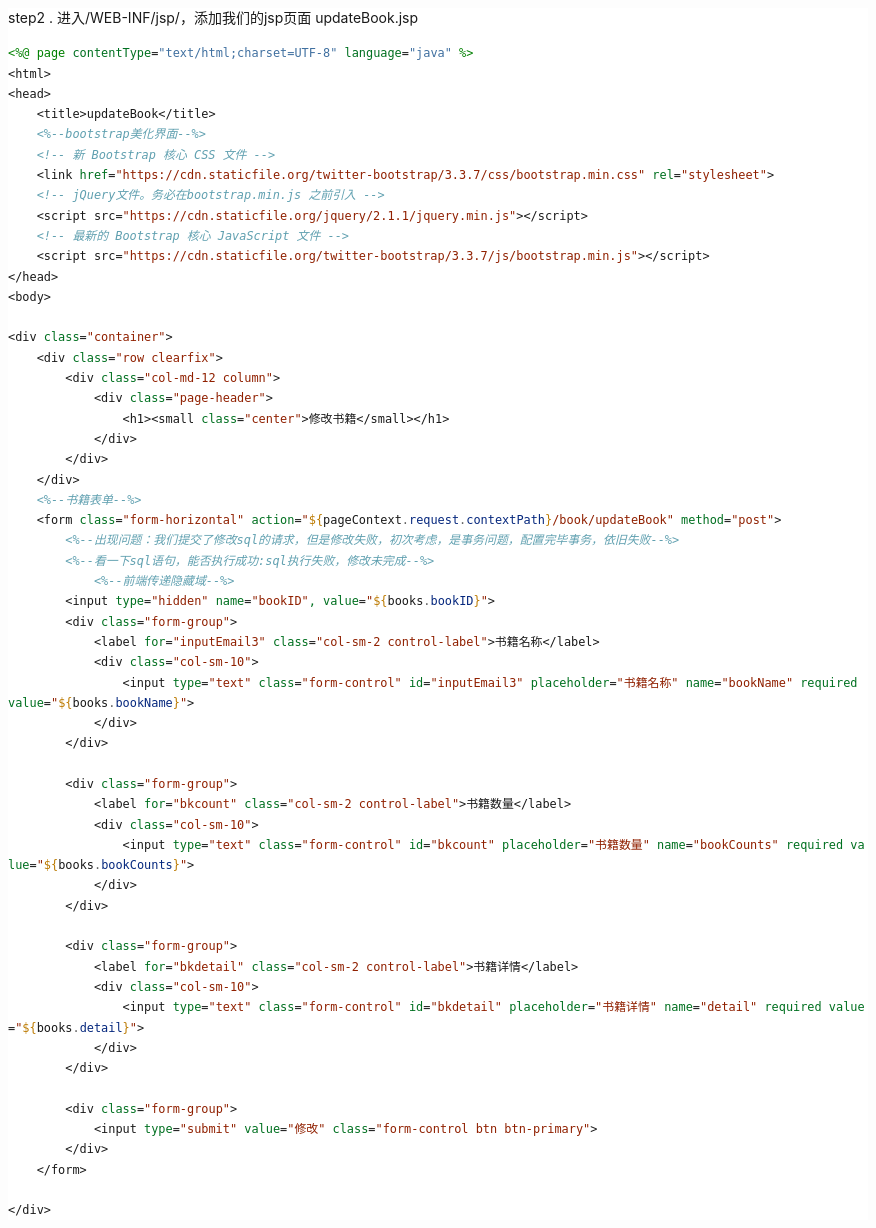 step2 . 进入/WEB-INF/jsp/，添加我们的jsp页面  updateBook.jsp

```jsp
<%@ page contentType="text/html;charset=UTF-8" language="java" %>
<html>
<head>
    <title>updateBook</title>
    <%--bootstrap美化界面--%>
    <!-- 新 Bootstrap 核心 CSS 文件 -->
    <link href="https://cdn.staticfile.org/twitter-bootstrap/3.3.7/css/bootstrap.min.css" rel="stylesheet">
    <!-- jQuery文件。务必在bootstrap.min.js 之前引入 -->
    <script src="https://cdn.staticfile.org/jquery/2.1.1/jquery.min.js"></script>
    <!-- 最新的 Bootstrap 核心 JavaScript 文件 -->
    <script src="https://cdn.staticfile.org/twitter-bootstrap/3.3.7/js/bootstrap.min.js"></script>
</head>
<body>

<div class="container">
    <div class="row clearfix">
        <div class="col-md-12 column">
            <div class="page-header">
                <h1><small class="center">修改书籍</small></h1>
            </div>
        </div>
    </div>
    <%--书籍表单--%>
    <form class="form-horizontal" action="${pageContext.request.contextPath}/book/updateBook" method="post">
        <%--出现问题：我们提交了修改sql的请求，但是修改失败，初次考虑，是事务问题，配置完毕事务，依旧失败--%>
        <%--看一下sql语句，能否执行成功:sql执行失败，修改未完成--%>
            <%--前端传递隐藏域--%>
        <input type="hidden" name="bookID", value="${books.bookID}">
        <div class="form-group">
            <label for="inputEmail3" class="col-sm-2 control-label">书籍名称</label>
            <div class="col-sm-10">
                <input type="text" class="form-control" id="inputEmail3" placeholder="书籍名称" name="bookName" required value="${books.bookName}">
            </div>
        </div>

        <div class="form-group">
            <label for="bkcount" class="col-sm-2 control-label">书籍数量</label>
            <div class="col-sm-10">
                <input type="text" class="form-control" id="bkcount" placeholder="书籍数量" name="bookCounts" required value="${books.bookCounts}">
            </div>
        </div>

        <div class="form-group">
            <label for="bkdetail" class="col-sm-2 control-label">书籍详情</label>
            <div class="col-sm-10">
                <input type="text" class="form-control" id="bkdetail" placeholder="书籍详情" name="detail" required value="${books.detail}">
            </div>
        </div>

        <div class="form-group">
            <input type="submit" value="修改" class="form-control btn btn-primary">
        </div>
    </form>

</div>

```